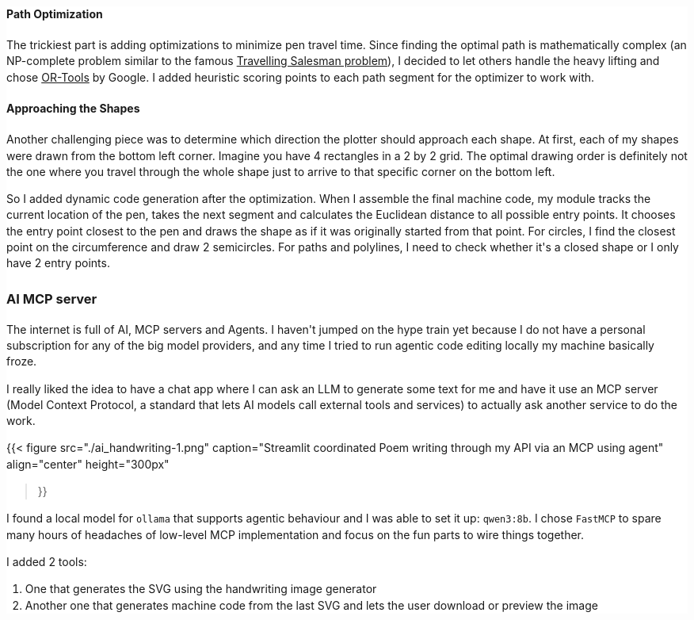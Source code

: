 #### Path Optimization

The trickiest part is adding optimizations to minimize pen travel time. Since
finding the optimal path is mathematically complex (an NP-complete problem
similar to the famous [Travelling Salesman problem](https://en.wikipedia.org/wiki/Travelling_salesman_problem)), I decided to let others
handle the heavy lifting and chose [OR-Tools](https://developers.google.com/optimization) by Google. I added
heuristic scoring points to each path segment for the optimizer to work with.

#### Approaching the Shapes

Another challenging piece was to determine which direction the plotter should
approach each shape. At first, each of my shapes were drawn from the bottom
left corner. Imagine you have 4 rectangles in a 2 by 2 grid. The optimal
drawing order is definitely not the one where you travel through the whole
shape just to arrive to that specific corner on the bottom left.

So I added dynamic code generation after the optimization. When I assemble
the final machine code, my module tracks the current location of the pen,
takes the next segment and calculates the Euclidean distance to all possible
entry points. It chooses the entry point closest to the pen and draws the
shape as if it was originally started from that point. For circles, I find
the closest point on the circumference and draw 2 semicircles. For paths and
polylines, I need to check whether it's a closed shape or I only have 2 entry
points.

### AI MCP server

The internet is full of AI, MCP servers and Agents. I haven't jumped on the
hype train yet because I do not have a personal subscription for any of the
big model providers, and any time I tried to run agentic code editing locally
my machine basically froze.

I really liked the idea to have a chat app where I can ask an LLM to generate
some text for me and have it use an MCP server (Model Context Protocol, a
standard that lets AI models call external tools and services) to actually
ask another service to do the work.

{{< figure
    src="./ai_handwriting-1.png"
    caption="Streamlit coordinated Poem writing through my API via an MCP
using agent"
    align="center"
    height="300px"
>}}

I found a local model for `ollama` that supports agentic behaviour and I was
able to set it up: `qwen3:8b`. I chose `FastMCP` to spare many hours of
headaches of low-level MCP implementation and focus on the fun parts to wire
things together.

I added 2 tools:

1. One that generates the SVG using the handwriting image generator
2. Another one that generates machine code from the last SVG and lets the
   user download or preview the image
